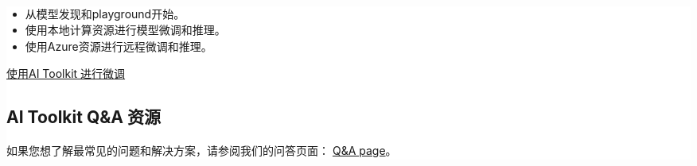 - 从模型发现和playground开始。
- 使用本地计算资源进行模型微调和推理。
- 使用Azure资源进行远程微调和推理。

[使用AI Toolkit 进行微调](../../../04.Fine-tuning/Finetuning_VSCodeaitoolkit.md)

## AI Toolkit Q&A 资源

如果您想了解最常见的问题和解决方案，请参阅我们的问答页面： [Q&A page](https://github.com/microsoft/vscode-ai-toolkit/blob/main/QA.md)。